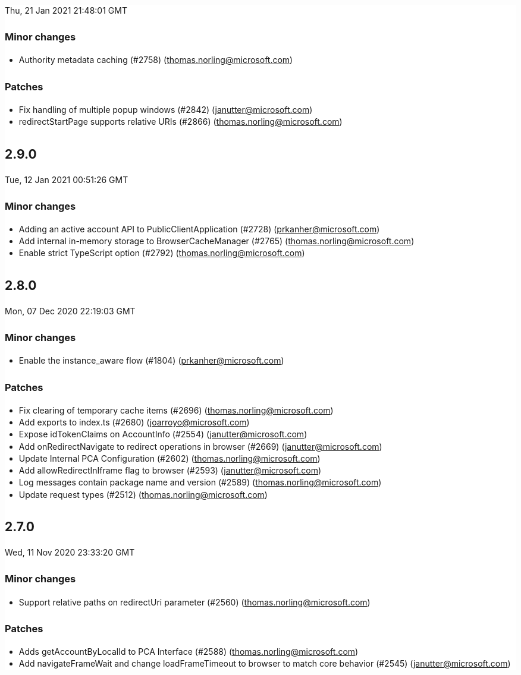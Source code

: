 Thu, 21 Jan 2021 21:48:01 GMT

### Minor changes

- Authority metadata caching (#2758) (thomas.norling@microsoft.com)

### Patches

- Fix handling of multiple popup windows (#2842) (janutter@microsoft.com)
- redirectStartPage supports relative URIs (#2866) (thomas.norling@microsoft.com)

## 2.9.0

Tue, 12 Jan 2021 00:51:26 GMT

### Minor changes

- Adding an active account API to PublicClientApplication (#2728) (prkanher@microsoft.com)
- Add internal in-memory storage to BrowserCacheManager (#2765) (thomas.norling@microsoft.com)
- Enable strict TypeScript option (#2792) (thomas.norling@microsoft.com)

## 2.8.0

Mon, 07 Dec 2020 22:19:03 GMT

### Minor changes

- Enable the instance_aware flow (#1804) (prkanher@microsoft.com)

### Patches

- Fix clearing of temporary cache items (#2696) (thomas.norling@microsoft.com)
- Add exports to index.ts (#2680) (joarroyo@microsoft.com)
- Expose idTokenClaims on AccountInfo (#2554) (janutter@microsoft.com)
- Add onRedirectNavigate to redirect operations in browser (#2669) (janutter@microsoft.com)
- Update Internal PCA Configuration (#2602) (thomas.norling@microsoft.com)
- Add allowRedirectInIframe flag to browser (#2593) (janutter@microsoft.com)
- Log messages contain package name and version (#2589) (thomas.norling@microsoft.com)
- Update request types (#2512) (thomas.norling@microsoft.com)

## 2.7.0

Wed, 11 Nov 2020 23:33:20 GMT

### Minor changes

- Support relative paths on redirectUri parameter (#2560) (thomas.norling@microsoft.com)

### Patches

- Adds getAccountByLocalId to PCA Interface (#2588) (thomas.norling@microsoft.com)
- Add navigateFrameWait and change loadFrameTimeout to browser to match core behavior (#2545) (janutter@microsoft.com)
